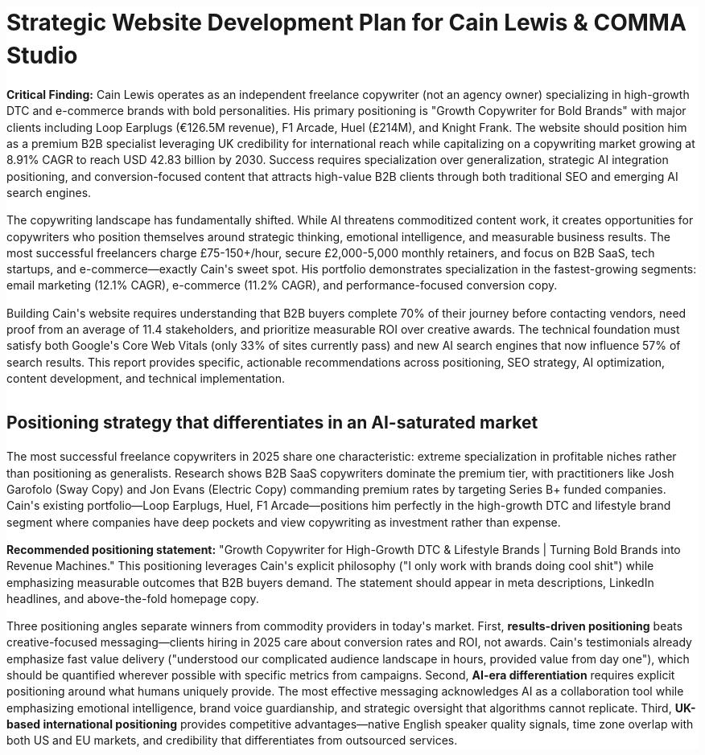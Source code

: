 # Strategic Website Development Plan for Cain Lewis & COMMA Studio

**Critical Finding:** Cain Lewis operates as an independent freelance copywriter (not an agency owner) specializing in high-growth DTC and e-commerce brands with bold personalities. His primary positioning is "Growth Copywriter for Bold Brands" with major clients including Loop Earplugs (€126.5M revenue), F1 Arcade, Huel (£214M), and Knight Frank. The website should position him as a premium B2B specialist leveraging UK credibility for international reach while capitalizing on a copywriting market growing at 8.91% CAGR to reach USD 42.83 billion by 2030. Success requires specialization over generalization, strategic AI integration positioning, and conversion-focused content that attracts high-value B2B clients through both traditional SEO and emerging AI search engines.

The copywriting landscape has fundamentally shifted. While AI threatens commoditized content work, it creates opportunities for copywriters who position themselves around strategic thinking, emotional intelligence, and measurable business results. The most successful freelancers charge £75-150+/hour, secure £2,000-5,000 monthly retainers, and focus on B2B SaaS, tech startups, and e-commerce—exactly Cain's sweet spot. His portfolio demonstrates specialization in the fastest-growing segments: email marketing (12.1% CAGR), e-commerce (11.2% CAGR), and performance-focused conversion copy.

Building Cain's website requires understanding that B2B buyers complete 70% of their journey before contacting vendors, need proof from an average of 11.4 stakeholders, and prioritize measurable ROI over creative awards. The technical foundation must satisfy both Google's Core Web Vitals (only 33% of sites currently pass) and new AI search engines that now influence 57% of search results. This report provides specific, actionable recommendations across positioning, SEO strategy, AI optimization, content development, and technical implementation.

## Positioning strategy that differentiates in an AI-saturated market

The most successful freelance copywriters in 2025 share one characteristic: extreme specialization in profitable niches rather than positioning as generalists. Research shows B2B SaaS copywriters dominate the premium tier, with practitioners like Josh Garofolo (Sway Copy) and Jon Evans (Electric Copy) commanding premium rates by targeting Series B+ funded companies. Cain's existing portfolio—Loop Earplugs, Huel, F1 Arcade—positions him perfectly in the high-growth DTC and lifestyle brand segment where companies have deep pockets and view copywriting as investment rather than expense.

**Recommended positioning statement:** "Growth Copywriter for High-Growth DTC & Lifestyle Brands | Turning Bold Brands into Revenue Machines." This positioning leverages Cain's explicit philosophy ("I only work with brands doing cool shit") while emphasizing measurable outcomes that B2B buyers demand. The statement should appear in meta descriptions, LinkedIn headlines, and above-the-fold homepage copy.

Three positioning angles separate winners from commodity providers in today's market. First, **results-driven positioning** beats creative-focused messaging—clients hiring in 2025 care about conversion rates and ROI, not awards. Cain's testimonials already emphasize fast value delivery ("understood our complicated audience landscape in hours, provided value from day one"), which should be quantified wherever possible with specific metrics from campaigns. Second, **AI-era differentiation** requires explicit positioning around what humans uniquely provide. The most effective messaging acknowledges AI as a collaboration tool while emphasizing emotional intelligence, brand voice guardianship, and strategic oversight that algorithms cannot replicate. Third, **UK-based international positioning** provides competitive advantages—native English speaker quality signals, time zone overlap with both US and EU markets, and credibility that differentiates from outsourced services.
